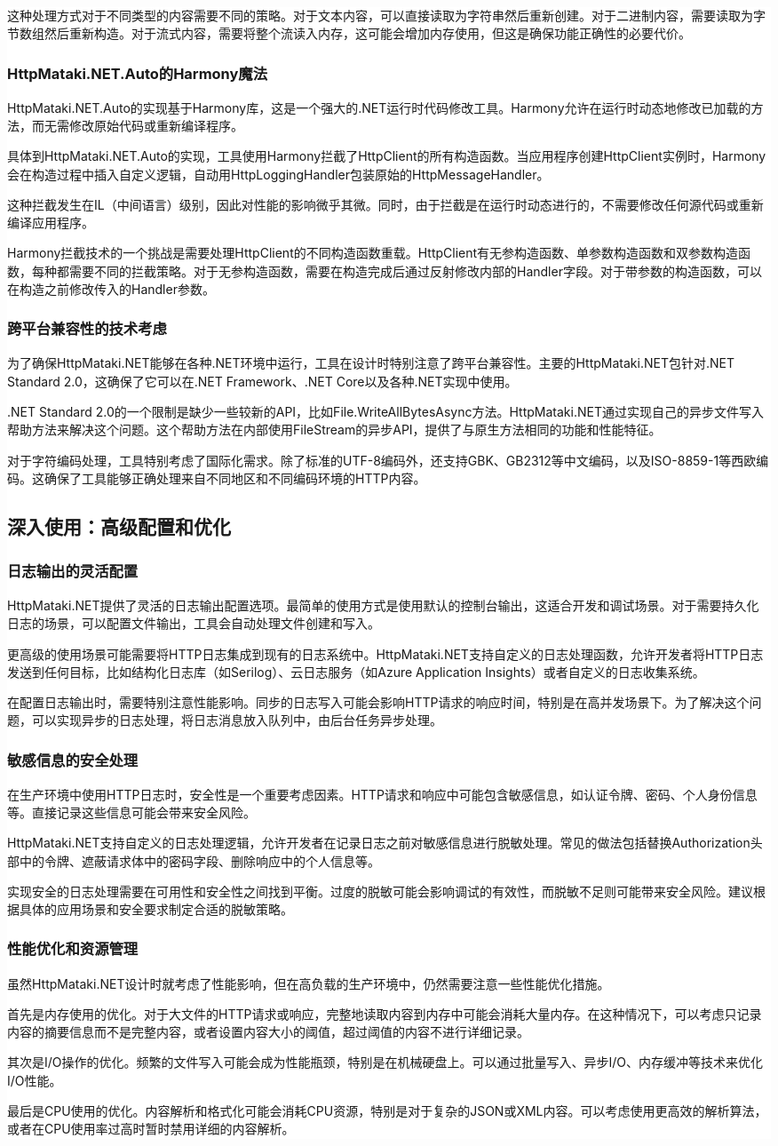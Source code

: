 这种处理方式对于不同类型的内容需要不同的策略。对于文本内容，可以直接读取为字符串然后重新创建。对于二进制内容，需要读取为字节数组然后重新构造。对于流式内容，需要将整个流读入内存，这可能会增加内存使用，但这是确保功能正确性的必要代价。

### HttpMataki.NET.Auto的Harmony魔法

HttpMataki.NET.Auto的实现基于Harmony库，这是一个强大的.NET运行时代码修改工具。Harmony允许在运行时动态地修改已加载的方法，而无需修改原始代码或重新编译程序。

具体到HttpMataki.NET.Auto的实现，工具使用Harmony拦截了HttpClient的所有构造函数。当应用程序创建HttpClient实例时，Harmony会在构造过程中插入自定义逻辑，自动用HttpLoggingHandler包装原始的HttpMessageHandler。

这种拦截发生在IL（中间语言）级别，因此对性能的影响微乎其微。同时，由于拦截是在运行时动态进行的，不需要修改任何源代码或重新编译应用程序。

Harmony拦截技术的一个挑战是需要处理HttpClient的不同构造函数重载。HttpClient有无参构造函数、单参数构造函数和双参数构造函数，每种都需要不同的拦截策略。对于无参构造函数，需要在构造完成后通过反射修改内部的Handler字段。对于带参数的构造函数，可以在构造之前修改传入的Handler参数。

### 跨平台兼容性的技术考虑

为了确保HttpMataki.NET能够在各种.NET环境中运行，工具在设计时特别注意了跨平台兼容性。主要的HttpMataki.NET包针对.NET Standard 2.0，这确保了它可以在.NET Framework、.NET Core以及各种.NET实现中使用。

.NET Standard 2.0的一个限制是缺少一些较新的API，比如File.WriteAllBytesAsync方法。HttpMataki.NET通过实现自己的异步文件写入帮助方法来解决这个问题。这个帮助方法在内部使用FileStream的异步API，提供了与原生方法相同的功能和性能特征。

对于字符编码处理，工具特别考虑了国际化需求。除了标准的UTF-8编码外，还支持GBK、GB2312等中文编码，以及ISO-8859-1等西欧编码。这确保了工具能够正确处理来自不同地区和不同编码环境的HTTP内容。

## 深入使用：高级配置和优化

### 日志输出的灵活配置

HttpMataki.NET提供了灵活的日志输出配置选项。最简单的使用方式是使用默认的控制台输出，这适合开发和调试场景。对于需要持久化日志的场景，可以配置文件输出，工具会自动处理文件创建和写入。

更高级的使用场景可能需要将HTTP日志集成到现有的日志系统中。HttpMataki.NET支持自定义的日志处理函数，允许开发者将HTTP日志发送到任何目标，比如结构化日志库（如Serilog）、云日志服务（如Azure Application Insights）或者自定义的日志收集系统。

在配置日志输出时，需要特别注意性能影响。同步的日志写入可能会影响HTTP请求的响应时间，特别是在高并发场景下。为了解决这个问题，可以实现异步的日志处理，将日志消息放入队列中，由后台任务异步处理。

### 敏感信息的安全处理

在生产环境中使用HTTP日志时，安全性是一个重要考虑因素。HTTP请求和响应中可能包含敏感信息，如认证令牌、密码、个人身份信息等。直接记录这些信息可能会带来安全风险。

HttpMataki.NET支持自定义的日志处理逻辑，允许开发者在记录日志之前对敏感信息进行脱敏处理。常见的做法包括替换Authorization头部中的令牌、遮蔽请求体中的密码字段、删除响应中的个人信息等。

实现安全的日志处理需要在可用性和安全性之间找到平衡。过度的脱敏可能会影响调试的有效性，而脱敏不足则可能带来安全风险。建议根据具体的应用场景和安全要求制定合适的脱敏策略。

### 性能优化和资源管理

虽然HttpMataki.NET设计时就考虑了性能影响，但在高负载的生产环境中，仍然需要注意一些性能优化措施。

首先是内存使用的优化。对于大文件的HTTP请求或响应，完整地读取内容到内存中可能会消耗大量内存。在这种情况下，可以考虑只记录内容的摘要信息而不是完整内容，或者设置内容大小的阈值，超过阈值的内容不进行详细记录。

其次是I/O操作的优化。频繁的文件写入可能会成为性能瓶颈，特别是在机械硬盘上。可以通过批量写入、异步I/O、内存缓冲等技术来优化I/O性能。

最后是CPU使用的优化。内容解析和格式化可能会消耗CPU资源，特别是对于复杂的JSON或XML内容。可以考虑使用更高效的解析算法，或者在CPU使用率过高时暂时禁用详细的内容解析。
